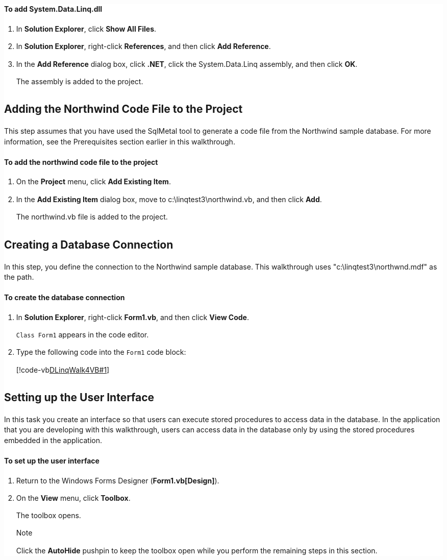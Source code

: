 #### To add System.Data.Linq.dll  
  
1.  In **Solution Explorer**, click **Show All Files**.  
  
2.  In **Solution Explorer**, right-click **References**, and then click **Add Reference**.  
  
3.  In the **Add Reference** dialog box, click **.NET**, click the System.Data.Linq assembly, and then click **OK**.  
  
     The assembly is added to the project.  
  
## Adding the Northwind Code File to the Project  
 This step assumes that you have used the SqlMetal tool to generate a code file from the Northwind sample database. For more information, see the Prerequisites section earlier in this walkthrough.  
  
#### To add the northwind code file to the project  
  
1.  On the **Project** menu, click **Add Existing Item**.  
  
2.  In the **Add Existing Item** dialog box, move to c:\linqtest3\northwind.vb, and then click **Add**.  
  
     The northwind.vb file is added to the project.  
  
## Creating a Database Connection  
 In this step, you define the connection to the Northwind sample database. This walkthrough uses "c:\linqtest3\northwnd.mdf" as the path.  
  
#### To create the database connection  
  
1.  In **Solution Explorer**, right-click **Form1.vb**, and then click **View Code**.  
  
     `Class Form1` appears in the code editor.  
  
2.  Type the following code into the `Form1` code block:  
  
     [!code-vb[DLinqWalk4VB#1](../../../../../../samples/snippets/visualbasic/VS_Snippets_Data/DLinqWalk4VB/vb/Form1.vb#1)]  
  
## Setting up the User Interface  
 In this task you create an interface so that users can execute stored procedures to access data in the database. In the application that you are developing with this walkthrough, users can access data in the database only by using the stored procedures embedded in the application.  
  
#### To set up the user interface  
  
1.  Return to the Windows Forms Designer (**Form1.vb[Design]**).  
  
2.  On the **View** menu, click **Toolbox**.  
  
     The toolbox opens.  
  
    > [!NOTE]
    >  Click the **AutoHide** pushpin to keep the toolbox open while you perform the remaining steps in this section.  
  